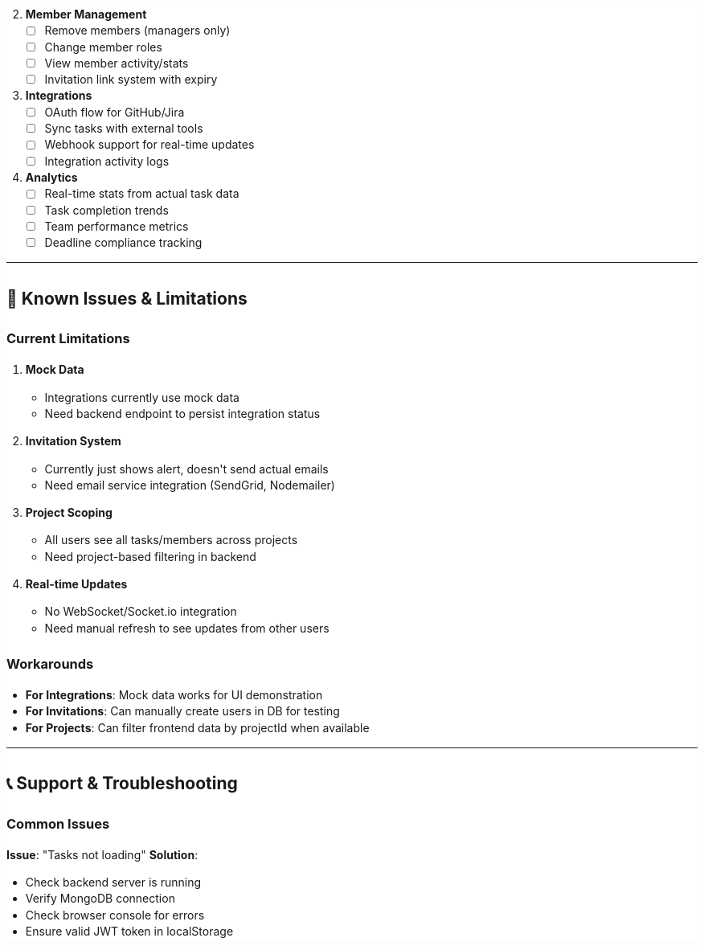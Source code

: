 2. **Member Management**
   - [ ] Remove members (managers only)
   - [ ] Change member roles
   - [ ] View member activity/stats
   - [ ] Invitation link system with expiry

3. **Integrations**
   - [ ] OAuth flow for GitHub/Jira
   - [ ] Sync tasks with external tools
   - [ ] Webhook support for real-time updates
   - [ ] Integration activity logs

4. **Analytics**
   - [ ] Real-time stats from actual task data
   - [ ] Task completion trends
   - [ ] Team performance metrics
   - [ ] Deadline compliance tracking

---

## 🐛 Known Issues & Limitations

### Current Limitations

1. **Mock Data**
   - Integrations currently use mock data
   - Need backend endpoint to persist integration status

2. **Invitation System**
   - Currently just shows alert, doesn't send actual emails
   - Need email service integration (SendGrid, Nodemailer)

3. **Project Scoping**
   - All users see all tasks/members across projects
   - Need project-based filtering in backend

4. **Real-time Updates**
   - No WebSocket/Socket.io integration
   - Need manual refresh to see updates from other users

### Workarounds

- **For Integrations**: Mock data works for UI demonstration
- **For Invitations**: Can manually create users in DB for testing
- **For Projects**: Can filter frontend data by projectId when available

---

## 📞 Support & Troubleshooting

### Common Issues

**Issue**: "Tasks not loading"
**Solution**: 
- Check backend server is running
- Verify MongoDB connection
- Check browser console for errors
- Ensure valid JWT token in localStorage
